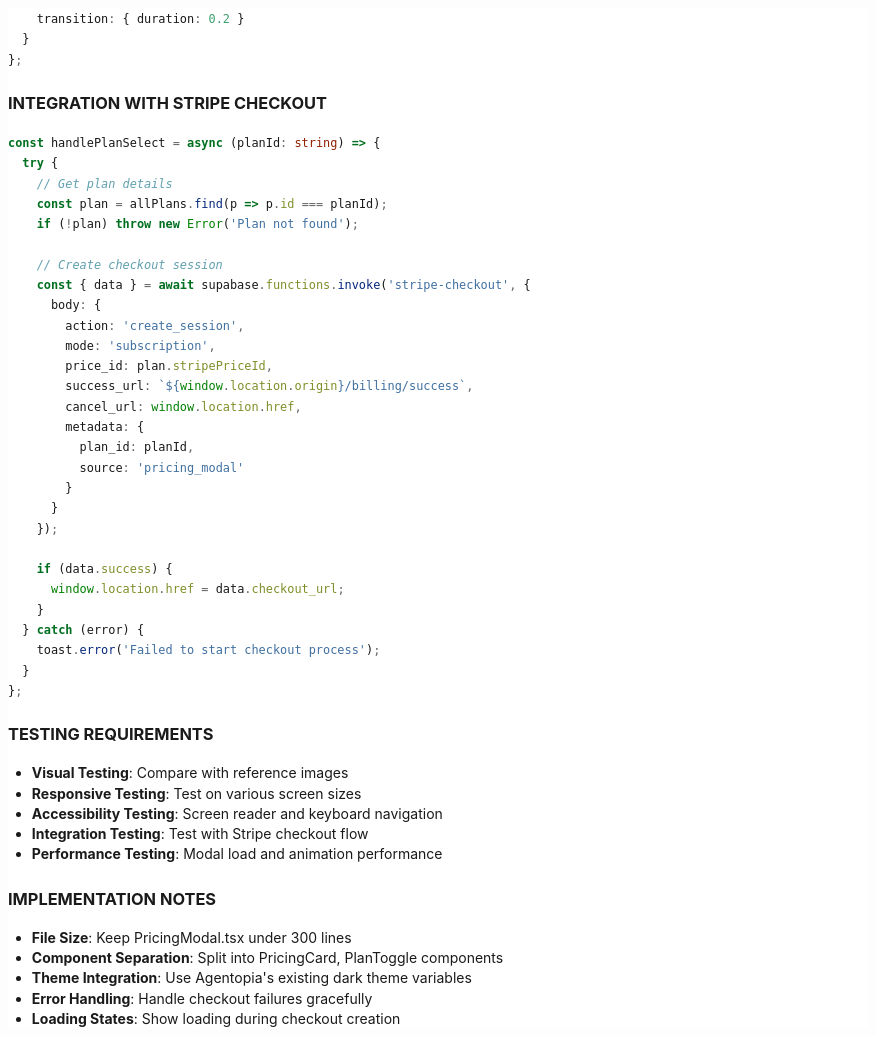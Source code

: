 ```typescript
    transition: { duration: 0.2 }
  }
};
```

### **INTEGRATION WITH STRIPE CHECKOUT**
```typescript
const handlePlanSelect = async (planId: string) => {
  try {
    // Get plan details
    const plan = allPlans.find(p => p.id === planId);
    if (!plan) throw new Error('Plan not found');
    
    // Create checkout session
    const { data } = await supabase.functions.invoke('stripe-checkout', {
      body: {
        action: 'create_session',
        mode: 'subscription',
        price_id: plan.stripePriceId,
        success_url: `${window.location.origin}/billing/success`,
        cancel_url: window.location.href,
        metadata: {
          plan_id: planId,
          source: 'pricing_modal'
        }
      }
    });
    
    if (data.success) {
      window.location.href = data.checkout_url;
    }
  } catch (error) {
    toast.error('Failed to start checkout process');
  }
};
```

### **TESTING REQUIREMENTS**
- **Visual Testing**: Compare with reference images
- **Responsive Testing**: Test on various screen sizes
- **Accessibility Testing**: Screen reader and keyboard navigation
- **Integration Testing**: Test with Stripe checkout flow
- **Performance Testing**: Modal load and animation performance

### **IMPLEMENTATION NOTES**
- **File Size**: Keep PricingModal.tsx under 300 lines
- **Component Separation**: Split into PricingCard, PlanToggle components
- **Theme Integration**: Use Agentopia's existing dark theme variables
- **Error Handling**: Handle checkout failures gracefully
- **Loading States**: Show loading during checkout creation

